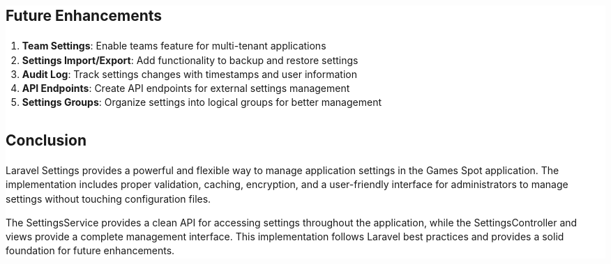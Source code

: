 ## Future Enhancements

1. **Team Settings**: Enable teams feature for multi-tenant applications
2. **Settings Import/Export**: Add functionality to backup and restore settings
3. **Audit Log**: Track settings changes with timestamps and user information
4. **API Endpoints**: Create API endpoints for external settings management
5. **Settings Groups**: Organize settings into logical groups for better management

## Conclusion

Laravel Settings provides a powerful and flexible way to manage application settings in the Games Spot application. The implementation includes proper validation, caching, encryption, and a user-friendly interface for administrators to manage settings without touching configuration files.

The SettingsService provides a clean API for accessing settings throughout the application, while the SettingsController and views provide a complete management interface. This implementation follows Laravel best practices and provides a solid foundation for future enhancements.
